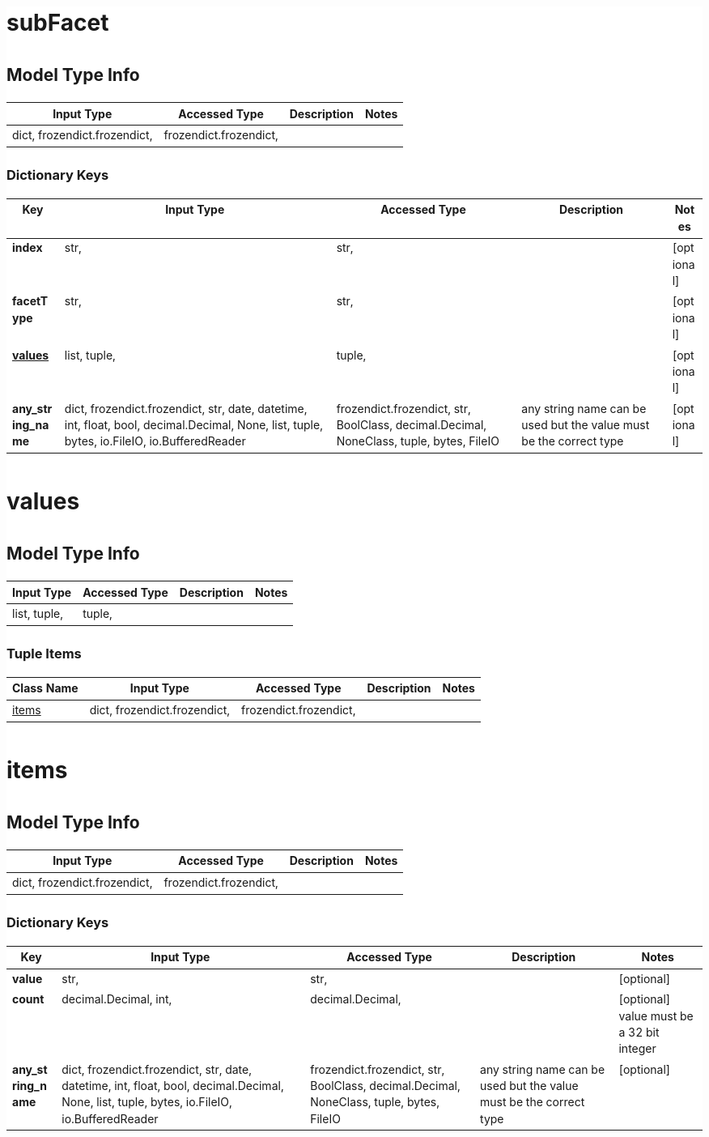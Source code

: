 # subFacet

## Model Type Info
Input Type | Accessed Type | Description | Notes
------------ | ------------- | ------------- | -------------
dict, frozendict.frozendict,  | frozendict.frozendict,  |  | 

### Dictionary Keys
Key | Input Type | Accessed Type | Description | Notes
------------ | ------------- | ------------- | ------------- | -------------
**index** | str,  | str,  |  | [optional] 
**facetType** | str,  | str,  |  | [optional] 
**[values](#values)** | list, tuple,  | tuple,  |  | [optional] 
**any_string_name** | dict, frozendict.frozendict, str, date, datetime, int, float, bool, decimal.Decimal, None, list, tuple, bytes, io.FileIO, io.BufferedReader | frozendict.frozendict, str, BoolClass, decimal.Decimal, NoneClass, tuple, bytes, FileIO | any string name can be used but the value must be the correct type | [optional]

# values

## Model Type Info
Input Type | Accessed Type | Description | Notes
------------ | ------------- | ------------- | -------------
list, tuple,  | tuple,  |  | 

### Tuple Items
Class Name | Input Type | Accessed Type | Description | Notes
------------- | ------------- | ------------- | ------------- | -------------
[items](#items) | dict, frozendict.frozendict,  | frozendict.frozendict,  |  | 

# items

## Model Type Info
Input Type | Accessed Type | Description | Notes
------------ | ------------- | ------------- | -------------
dict, frozendict.frozendict,  | frozendict.frozendict,  |  | 

### Dictionary Keys
Key | Input Type | Accessed Type | Description | Notes
------------ | ------------- | ------------- | ------------- | -------------
**value** | str,  | str,  |  | [optional] 
**count** | decimal.Decimal, int,  | decimal.Decimal,  |  | [optional] value must be a 32 bit integer
**any_string_name** | dict, frozendict.frozendict, str, date, datetime, int, float, bool, decimal.Decimal, None, list, tuple, bytes, io.FileIO, io.BufferedReader | frozendict.frozendict, str, BoolClass, decimal.Decimal, NoneClass, tuple, bytes, FileIO | any string name can be used but the value must be the correct type | [optional]
